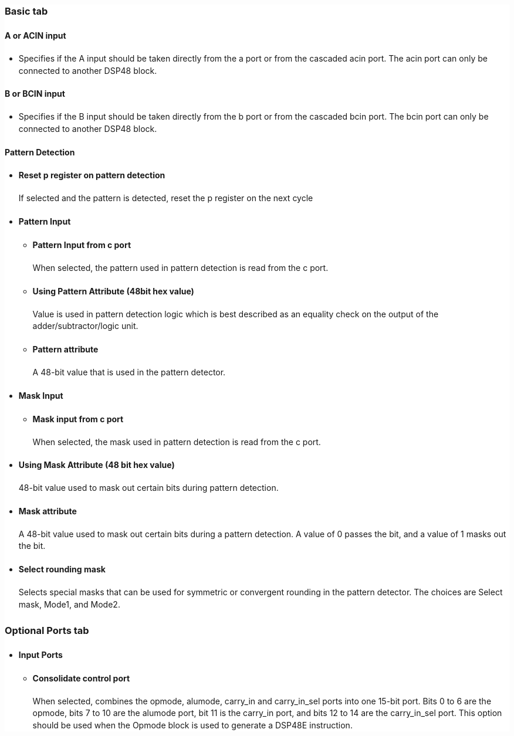 ### Basic tab  
#### A or ACIN input  
* Specifies if the A input should be taken directly from the a port or
from the cascaded acin port. The acin port can only be connected to
another DSP48 block.

#### B or BCIN input  
* Specifies if the B input should be taken directly from the b port or
from the cascaded bcin port. The bcin port can only be connected to
another DSP48 block.

#### Pattern Detection  
* #### Reset p register on pattern detection  
  If selected and the pattern is detected, reset the p register on the
next cycle

* #### Pattern Input  
  * #### Pattern Input from c port  
    When selected, the pattern used in pattern detection is read from the c
port.

  * #### Using Pattern Attribute (48bit hex value)  
    Value is used in pattern detection logic which is best described as an
equality check on the output of the adder/subtractor/logic unit.

  * #### Pattern attribute  
    A 48-bit value that is used in the pattern detector.

* #### Mask Input  
  * #### Mask input from c port  
    When selected, the mask used in pattern detection is read from the c
port.

* #### Using Mask Attribute (48 bit hex value)  
  48-bit value used to mask out certain bits during pattern detection.

* #### Mask attribute  
  A 48-bit value used to mask out certain bits during a pattern detection.
A value of 0 passes the bit, and a value of 1 masks out the bit.

* #### Select rounding mask  
  Selects special masks that can be used for symmetric or convergent
rounding in the pattern detector. The choices are Select mask, Mode1,
and Mode2.

### Optional Ports tab  
* #### Input Ports  
  * #### Consolidate control port  
    When selected, combines the opmode, alumode, carry_in and carry_in_sel
ports into one 15-bit port. Bits 0 to 6 are the opmode, bits 7 to 10 are
the alumode port, bit 11 is the carry_in port, and bits 12 to 14 are the
carry_in_sel port. This option should be used when the Opmode block is
used to generate a DSP48E instruction.
